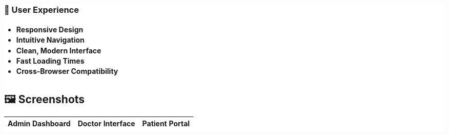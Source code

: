 ### 📱 User Experience
- **Responsive Design**
- **Intuitive Navigation**
- **Clean, Modern Interface**
- **Fast Loading Times**
- **Cross-Browser Compatibility**

## 🖼️ Screenshots

| Admin Dashboard | Doctor Interface | Patient Portal |
|----------------|------------------|----------------|